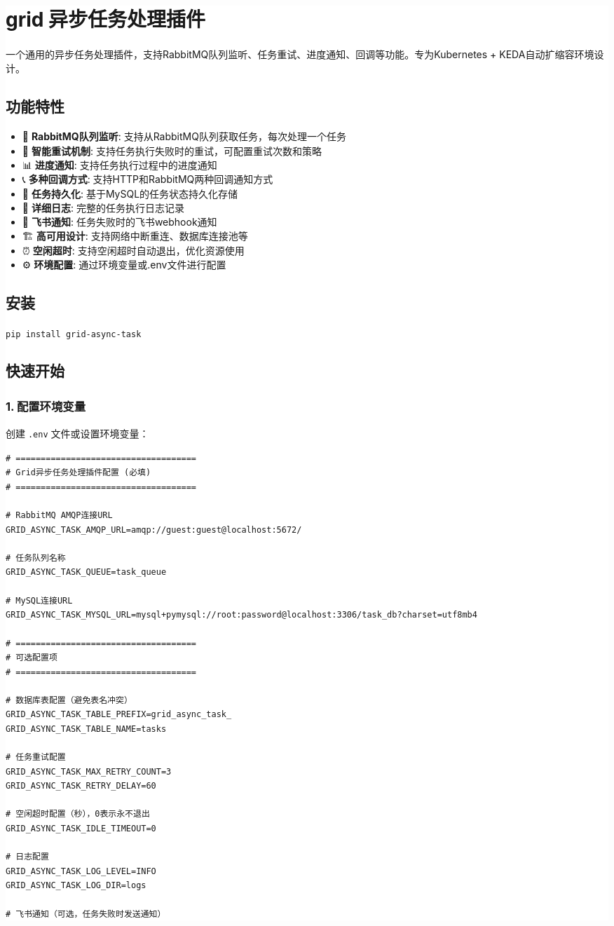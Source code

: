 # grid 异步任务处理插件

一个通用的异步任务处理插件，支持RabbitMQ队列监听、任务重试、进度通知、回调等功能。专为Kubernetes + KEDA自动扩缩容环境设计。

## 功能特性

- 🚀 **RabbitMQ队列监听**: 支持从RabbitMQ队列获取任务，每次处理一个任务
- 🔄 **智能重试机制**: 支持任务执行失败时的重试，可配置重试次数和策略
- 📊 **进度通知**: 支持任务执行过程中的进度通知
- 📞 **多种回调方式**: 支持HTTP和RabbitMQ两种回调通知方式
- 💾 **任务持久化**: 基于MySQL的任务状态持久化存储
- 📝 **详细日志**: 完整的任务执行日志记录
- 🔔 **飞书通知**: 任务失败时的飞书webhook通知
- 🏗️ **高可用设计**: 支持网络中断重连、数据库连接池等
- ⏰ **空闲超时**: 支持空闲超时自动退出，优化资源使用
- ⚙️ **环境配置**: 通过环境变量或.env文件进行配置

## 安装

```bash
pip install grid-async-task
```

## 快速开始

### 1. 配置环境变量

创建 `.env` 文件或设置环境变量：

```env
# ====================================
# Grid异步任务处理插件配置 (必填)
# ====================================

# RabbitMQ AMQP连接URL
GRID_ASYNC_TASK_AMQP_URL=amqp://guest:guest@localhost:5672/

# 任务队列名称
GRID_ASYNC_TASK_QUEUE=task_queue

# MySQL连接URL 
GRID_ASYNC_TASK_MYSQL_URL=mysql+pymysql://root:password@localhost:3306/task_db?charset=utf8mb4

# ====================================
# 可选配置项
# ====================================

# 数据库表配置（避免表名冲突）
GRID_ASYNC_TASK_TABLE_PREFIX=grid_async_task_
GRID_ASYNC_TASK_TABLE_NAME=tasks

# 任务重试配置
GRID_ASYNC_TASK_MAX_RETRY_COUNT=3
GRID_ASYNC_TASK_RETRY_DELAY=60

# 空闲超时配置（秒），0表示永不退出
GRID_ASYNC_TASK_IDLE_TIMEOUT=0

# 日志配置
GRID_ASYNC_TASK_LOG_LEVEL=INFO
GRID_ASYNC_TASK_LOG_DIR=logs

# 飞书通知（可选，任务失败时发送通知）
```